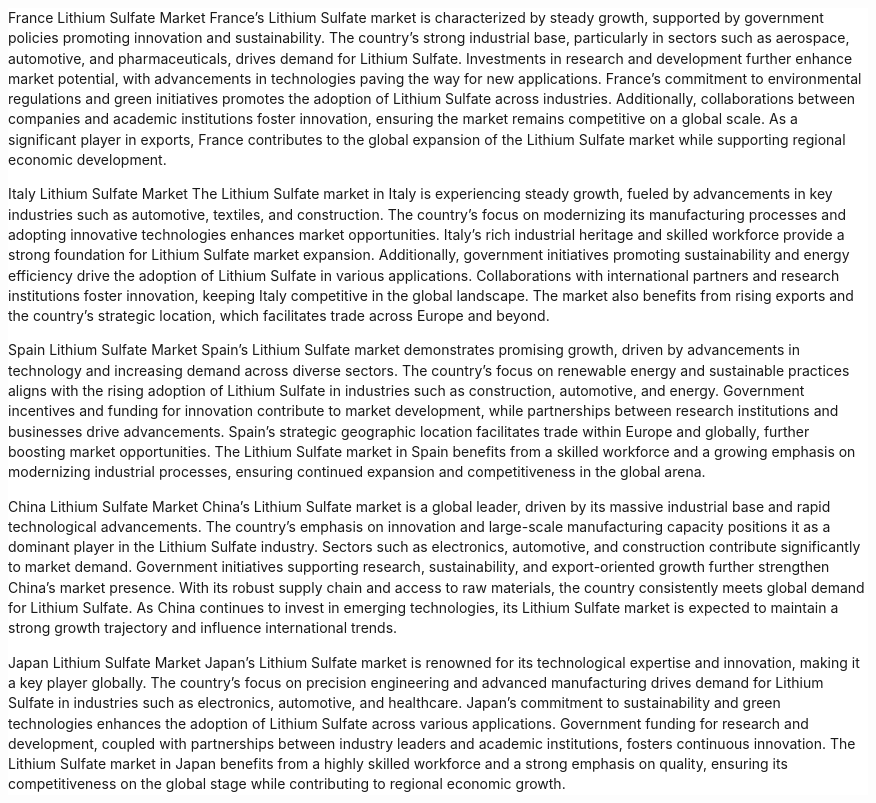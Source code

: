 France Lithium Sulfate Market
France’s Lithium Sulfate market is characterized by steady growth, supported by government policies promoting innovation and sustainability. The country’s strong industrial base, particularly in sectors such as aerospace, automotive, and pharmaceuticals, drives demand for Lithium Sulfate. Investments in research and development further enhance market potential, with advancements in technologies paving the way for new applications. France’s commitment to environmental regulations and green initiatives promotes the adoption of Lithium Sulfate across industries. Additionally, collaborations between companies and academic institutions foster innovation, ensuring the market remains competitive on a global scale. As a significant player in exports, France contributes to the global expansion of the Lithium Sulfate market while supporting regional economic development.

Italy Lithium Sulfate Market
The Lithium Sulfate market in Italy is experiencing steady growth, fueled by advancements in key industries such as automotive, textiles, and construction. The country’s focus on modernizing its manufacturing processes and adopting innovative technologies enhances market opportunities. Italy’s rich industrial heritage and skilled workforce provide a strong foundation for Lithium Sulfate market expansion. Additionally, government initiatives promoting sustainability and energy efficiency drive the adoption of Lithium Sulfate in various applications. Collaborations with international partners and research institutions foster innovation, keeping Italy competitive in the global landscape. The market also benefits from rising exports and the country’s strategic location, which facilitates trade across Europe and beyond.

Spain Lithium Sulfate Market
Spain’s Lithium Sulfate market demonstrates promising growth, driven by advancements in technology and increasing demand across diverse sectors. The country’s focus on renewable energy and sustainable practices aligns with the rising adoption of Lithium Sulfate in industries such as construction, automotive, and energy. Government incentives and funding for innovation contribute to market development, while partnerships between research institutions and businesses drive advancements. Spain’s strategic geographic location facilitates trade within Europe and globally, further boosting market opportunities. The Lithium Sulfate market in Spain benefits from a skilled workforce and a growing emphasis on modernizing industrial processes, ensuring continued expansion and competitiveness in the global arena.

China Lithium Sulfate Market
China’s Lithium Sulfate market is a global leader, driven by its massive industrial base and rapid technological advancements. The country’s emphasis on innovation and large-scale manufacturing capacity positions it as a dominant player in the Lithium Sulfate industry. Sectors such as electronics, automotive, and construction contribute significantly to market demand. Government initiatives supporting research, sustainability, and export-oriented growth further strengthen China’s market presence. With its robust supply chain and access to raw materials, the country consistently meets global demand for Lithium Sulfate. As China continues to invest in emerging technologies, its Lithium Sulfate market is expected to maintain a strong growth trajectory and influence international trends.

Japan Lithium Sulfate Market
Japan’s Lithium Sulfate market is renowned for its technological expertise and innovation, making it a key player globally. The country’s focus on precision engineering and advanced manufacturing drives demand for Lithium Sulfate in industries such as electronics, automotive, and healthcare. Japan’s commitment to sustainability and green technologies enhances the adoption of Lithium Sulfate across various applications. Government funding for research and development, coupled with partnerships between industry leaders and academic institutions, fosters continuous innovation. The Lithium Sulfate market in Japan benefits from a highly skilled workforce and a strong emphasis on quality, ensuring its competitiveness on the global stage while contributing to regional economic growth.
